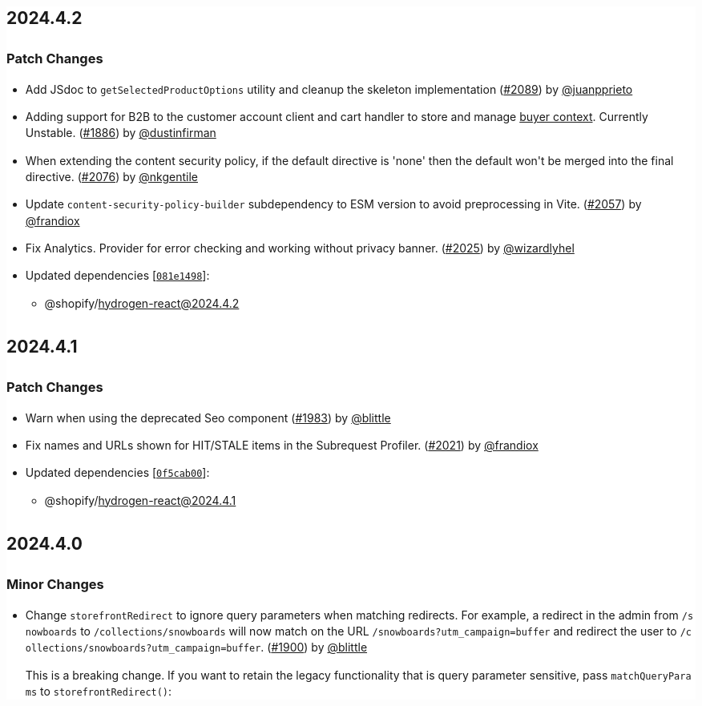 ## 2024.4.2

### Patch Changes

- Add JSdoc to `getSelectedProductOptions` utility and cleanup the skeleton implementation ([#2089](https://github.com/Shopify/hydrogen/pull/2089)) by [@juanpprieto](https://github.com/juanpprieto)

- Adding support for B2B to the customer account client and cart handler to store and manage [buyer context](https://shopify.dev/docs/api/storefront/2024-07/input-objects/BuyerInput). Currently Unstable. ([#1886](https://github.com/Shopify/hydrogen/pull/1886)) by [@dustinfirman](https://github.com/dustinfirman)

- When extending the content security policy, if the default directive is 'none' then the default won't be merged into the final directive. ([#2076](https://github.com/Shopify/hydrogen/pull/2076)) by [@nkgentile](https://github.com/nkgentile)

- Update `content-security-policy-builder` subdependency to ESM version to avoid preprocessing in Vite. ([#2057](https://github.com/Shopify/hydrogen/pull/2057)) by [@frandiox](https://github.com/frandiox)

- Fix Analytics. Provider for error checking and working without privacy banner. ([#2025](https://github.com/Shopify/hydrogen/pull/2025)) by [@wizardlyhel](https://github.com/wizardlyhel)

- Updated dependencies [[`081e1498`](https://github.com/Shopify/hydrogen/commit/081e1498bba752e1bd4642b140104e46ce689a67)]:
  - @shopify/hydrogen-react@2024.4.2

## 2024.4.1

### Patch Changes

- Warn when using the deprecated Seo component ([#1983](https://github.com/Shopify/hydrogen/pull/1983)) by [@blittle](https://github.com/blittle)

- Fix names and URLs shown for HIT/STALE items in the Subrequest Profiler. ([#2021](https://github.com/Shopify/hydrogen/pull/2021)) by [@frandiox](https://github.com/frandiox)

- Updated dependencies [[`0f5cab00`](https://github.com/Shopify/hydrogen/commit/0f5cab00d7fbac313c0f3e9affb915638db8d5d9)]:
  - @shopify/hydrogen-react@2024.4.1

## 2024.4.0

### Minor Changes

- Change `storefrontRedirect` to ignore query parameters when matching redirects. For example, a redirect in the admin from `/snowboards` to `/collections/snowboards` will now match on the URL `/snowboards?utm_campaign=buffer` and redirect the user to `/collections/snowboards?utm_campaign=buffer`. ([#1900](https://github.com/Shopify/hydrogen/pull/1900)) by [@blittle](https://github.com/blittle)

  This is a breaking change. If you want to retain the legacy functionality that is query parameter sensitive, pass `matchQueryParams` to `storefrontRedirect()`:
